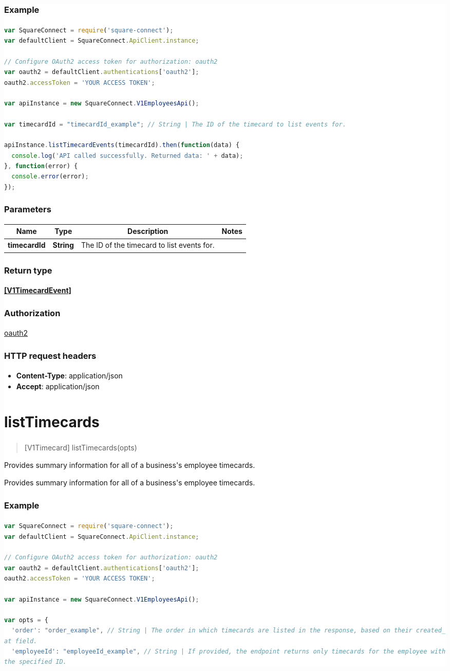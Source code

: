 ### Example
```javascript
var SquareConnect = require('square-connect');
var defaultClient = SquareConnect.ApiClient.instance;

// Configure OAuth2 access token for authorization: oauth2
var oauth2 = defaultClient.authentications['oauth2'];
oauth2.accessToken = 'YOUR ACCESS TOKEN';

var apiInstance = new SquareConnect.V1EmployeesApi();

var timecardId = "timecardId_example"; // String | The ID of the timecard to list events for.

apiInstance.listTimecardEvents(timecardId).then(function(data) {
  console.log('API called successfully. Returned data: ' + data);
}, function(error) {
  console.error(error);
});

```

### Parameters

Name | Type | Description  | Notes
------------- | ------------- | ------------- | -------------
 **timecardId** | **String**| The ID of the timecard to list events for. | 

### Return type

[**[V1TimecardEvent]**](V1TimecardEvent.md)

### Authorization

[oauth2](../README.md#oauth2)

### HTTP request headers

 - **Content-Type**: application/json
 - **Accept**: application/json

<a name="listTimecards"></a>
# **listTimecards**
> [V1Timecard] listTimecards(opts)

Provides summary information for all of a business&#39;s employee timecards.

Provides summary information for all of a business&#39;s employee timecards.

### Example
```javascript
var SquareConnect = require('square-connect');
var defaultClient = SquareConnect.ApiClient.instance;

// Configure OAuth2 access token for authorization: oauth2
var oauth2 = defaultClient.authentications['oauth2'];
oauth2.accessToken = 'YOUR ACCESS TOKEN';

var apiInstance = new SquareConnect.V1EmployeesApi();

var opts = { 
  'order': "order_example", // String | The order in which timecards are listed in the response, based on their created_at field.
  'employeeId': "employeeId_example", // String | If provided, the endpoint returns only timecards for the employee with the specified ID.
```